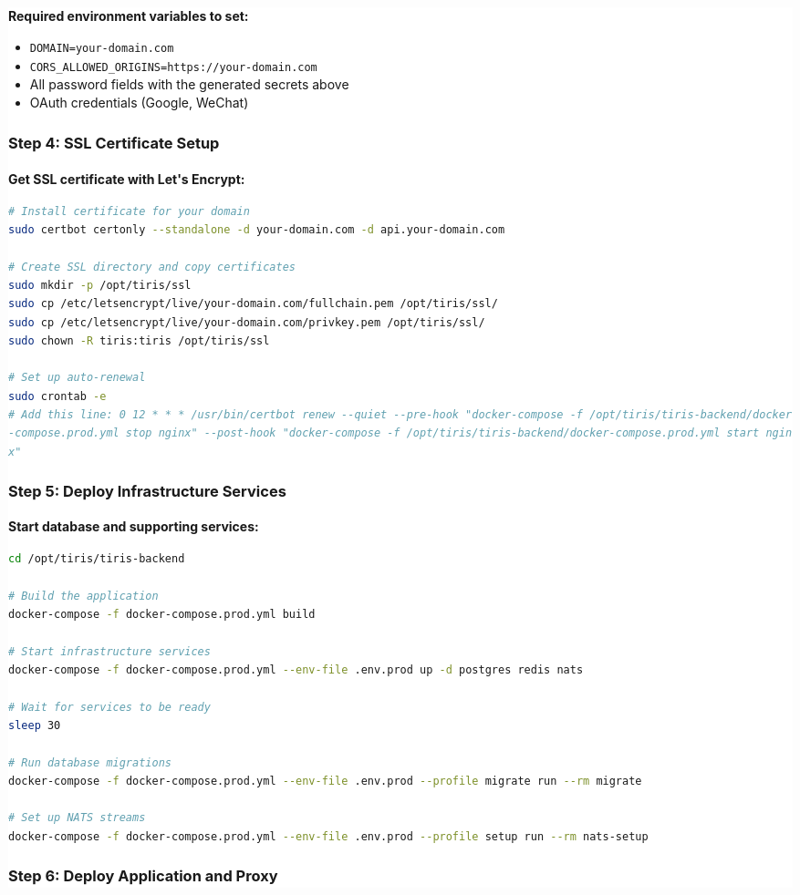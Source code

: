 ```bash
```

**Required environment variables to set:**
- `DOMAIN=your-domain.com`
- `CORS_ALLOWED_ORIGINS=https://your-domain.com`
- All password fields with the generated secrets above
- OAuth credentials (Google, WeChat)

### Step 4: SSL Certificate Setup

**Get SSL certificate with Let's Encrypt:**
```bash
# Install certificate for your domain
sudo certbot certonly --standalone -d your-domain.com -d api.your-domain.com

# Create SSL directory and copy certificates
sudo mkdir -p /opt/tiris/ssl
sudo cp /etc/letsencrypt/live/your-domain.com/fullchain.pem /opt/tiris/ssl/
sudo cp /etc/letsencrypt/live/your-domain.com/privkey.pem /opt/tiris/ssl/
sudo chown -R tiris:tiris /opt/tiris/ssl

# Set up auto-renewal
sudo crontab -e
# Add this line: 0 12 * * * /usr/bin/certbot renew --quiet --pre-hook "docker-compose -f /opt/tiris/tiris-backend/docker-compose.prod.yml stop nginx" --post-hook "docker-compose -f /opt/tiris/tiris-backend/docker-compose.prod.yml start nginx"
```

### Step 5: Deploy Infrastructure Services

**Start database and supporting services:**
```bash
cd /opt/tiris/tiris-backend

# Build the application
docker-compose -f docker-compose.prod.yml build

# Start infrastructure services
docker-compose -f docker-compose.prod.yml --env-file .env.prod up -d postgres redis nats

# Wait for services to be ready
sleep 30

# Run database migrations
docker-compose -f docker-compose.prod.yml --env-file .env.prod --profile migrate run --rm migrate

# Set up NATS streams
docker-compose -f docker-compose.prod.yml --env-file .env.prod --profile setup run --rm nats-setup
```

### Step 6: Deploy Application and Proxy
